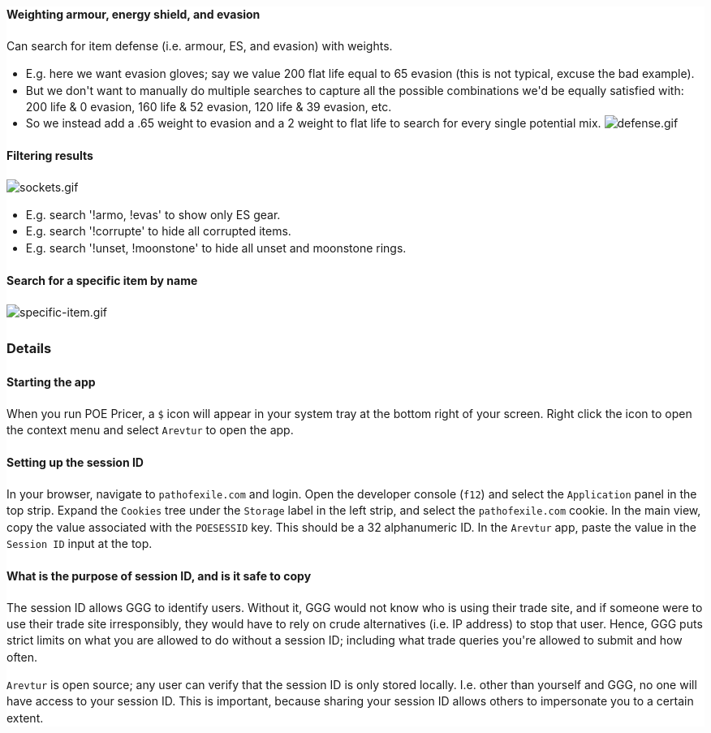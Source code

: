#### Weighting armour, energy shield, and evasion
Can search for item defense (i.e. armour, ES, and evasion) with weights.
- E.g. here we want evasion gloves; say we value 200 flat life equal to 65 evasion (this is not typical, excuse the bad example).
- But we don't want to manually do multiple searches to capture all the possible combinations we'd be equally satisfied with: 200 life & 0 evasion, 160 life & 52 evasion, 120 life & 39 evasion, etc.
- So we instead add a .65 weight to evasion and a 2 weight to flat life to search for every single potential mix.
![defense.gif](./screenshots/defense.gif)

#### Filtering results
![sockets.gif](./screenshots/sockets.gif)
- E.g. search '!armo, !evas' to show only ES gear. 
- E.g. search '!corrupte' to hide all corrupted items. 
- E.g. search '!unset, !moonstone' to hide all unset and moonstone rings. 

#### Search for a specific item by name
![specific-item.gif](./screenshots/specific-item.gif)

### Details

#### Starting the app

When you run POE Pricer, a `$` icon will appear in your system tray at the bottom right of your screen.
Right click the icon to open the context menu and select `Arevtur` to open the app.

#### Setting up the session ID

In your browser, navigate to `pathofexile.com` and login. 
Open the developer console (`f12`) and select the `Application` panel in the top strip.
Expand the `Cookies` tree under the `Storage` label in the left strip, and select the `pathofexile.com` cookie.
In the main view, copy the value associated with the `POESESSID` key. This should be a 32 alphanumeric ID.
In the `Arevtur` app, paste the value in the `Session ID` input at the top.

#### What is the purpose of session ID, and is it safe to copy

The session ID allows GGG to identify users. 
Without it, GGG would not know who is using their trade site, 
and if someone were to use their trade site irresponsibly, they would have to rely on crude alternatives (i.e. IP address) to stop that user.
Hence, GGG puts strict limits on what you are allowed to do without a session ID; including what trade queries you're allowed to submit and how often.

`Arevtur` is open source; any user can verify that the session ID is only stored locally.
I.e. other than yourself and GGG, no one will have access to your session ID.
This is important, because sharing your session ID allows others to impersonate you to a certain extent.
